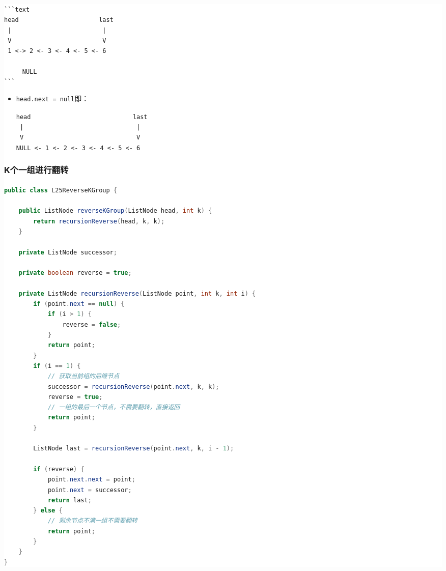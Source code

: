     ```text
    head                      last
     |                         |
     V                         V
     1 <-> 2 <- 3 <- 4 <- 5 <- 6

         NULL
    ```
* `head.next = null`即：

    ```text
    head                            last
     |                               |
     V                               V
    NULL <- 1 <- 2 <- 3 <- 4 <- 5 <- 6
    ```
### K个一组进行翻转

```java
public class L25ReverseKGroup {

    public ListNode reverseKGroup(ListNode head, int k) {
        return recursionReverse(head, k, k);
    }

    private ListNode successor;

    private boolean reverse = true;

    private ListNode recursionReverse(ListNode point, int k, int i) {
        if (point.next == null) {
            if (i > 1) {
                reverse = false;
            }
            return point;
        }
        if (i == 1) {
            // 获取当前组的后继节点
            successor = recursionReverse(point.next, k, k);
            reverse = true;
            // 一组的最后一个节点，不需要翻转，直接返回
            return point;
        }

        ListNode last = recursionReverse(point.next, k, i - 1);

        if (reverse) {
            point.next.next = point;
            point.next = successor;
            return last;
        } else {
            // 剩余节点不满一组不需要翻转
            return point;
        }
    }
}
```
